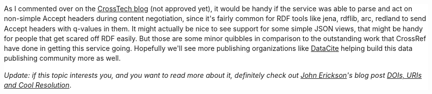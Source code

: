 <p>As I commented over on the <a href="http://www.crossref.org/CrossTech/2011/04/content_negotiation_for_crossr.html">CrossTech blog</a> (not approved yet), it would be handy if the service was able to parse and act on non-simple Accept headers during content negotiation, since it's fairly common for RDF tools like jena, rdflib, arc, redland to send Accept headers with q-values in them. It might actually be nice to see support for some simple JSON views, that might be handy for people that get scared off RDF easily. But those are some minor quibbles in comparison to the outstanding work that CrossRef have done in getting this service going. Hopefully we'll see more publishing organizations like <a href="http://datacite.org/">DataCite</a> helping build this data publishing community more as well.</p>
<p><em>Update: if this topic interests you, and you want to read more about it, definitely check out <a href="http://twitter.com/#!/olyerickson">John Erickson</a>'s blog post <a href="http://bitwacker.wordpress.com/2010/02/04/dois-uris-and-cool-resolution/">DOIs, URIs and Cool Resolution</a></em>.</p>
